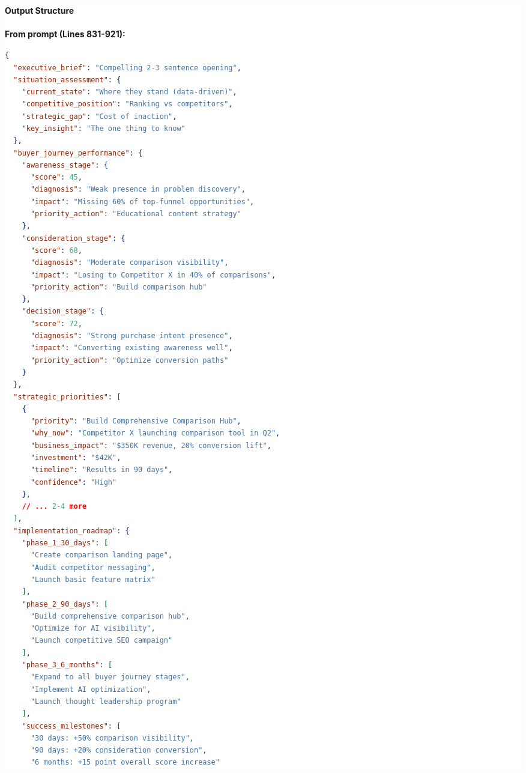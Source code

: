 
#### Output Structure

**From prompt (Lines 831-921):**
```json
{
  "executive_brief": "Compelling 2-3 sentence opening",
  "situation_assessment": {
    "current_state": "Where they stand (data-driven)",
    "competitive_position": "Ranking vs competitors",
    "strategic_gap": "Cost of inaction",
    "key_insight": "The one thing to know"
  },
  "buyer_journey_performance": {
    "awareness_stage": {
      "score": 45,
      "diagnosis": "Weak presence in problem discovery",
      "impact": "Missing 60% of top-funnel opportunities",
      "priority_action": "Educational content strategy"
    },
    "consideration_stage": {
      "score": 68,
      "diagnosis": "Moderate comparison visibility",
      "impact": "Losing to Competitor X in 40% of comparisons",
      "priority_action": "Build comparison hub"
    },
    "decision_stage": {
      "score": 72,
      "diagnosis": "Strong purchase intent presence",
      "impact": "Converting existing awareness well",
      "priority_action": "Optimize conversion paths"
    }
  },
  "strategic_priorities": [
    {
      "priority": "Build Comprehensive Comparison Hub",
      "why_now": "Competitor X launching comparison tool in Q2",
      "business_impact": "$350K revenue, 20% conversion lift",
      "investment": "$42K",
      "timeline": "Results in 90 days",
      "confidence": "High"
    },
    // ... 2-4 more
  ],
  "implementation_roadmap": {
    "phase_1_30_days": [
      "Create comparison landing page",
      "Audit competitor messaging",
      "Launch basic feature matrix"
    ],
    "phase_2_90_days": [
      "Build comprehensive comparison hub",
      "Optimize for AI visibility",
      "Launch competitive SEO campaign"
    ],
    "phase_3_6_months": [
      "Expand to all buyer journey stages",
      "Implement AI optimization",
      "Launch thought leadership program"
    ],
    "success_milestones": [
      "30 days: +50% comparison visibility",
      "90 days: +20% consideration conversion",
      "6 months: +15 point overall score increase"
```